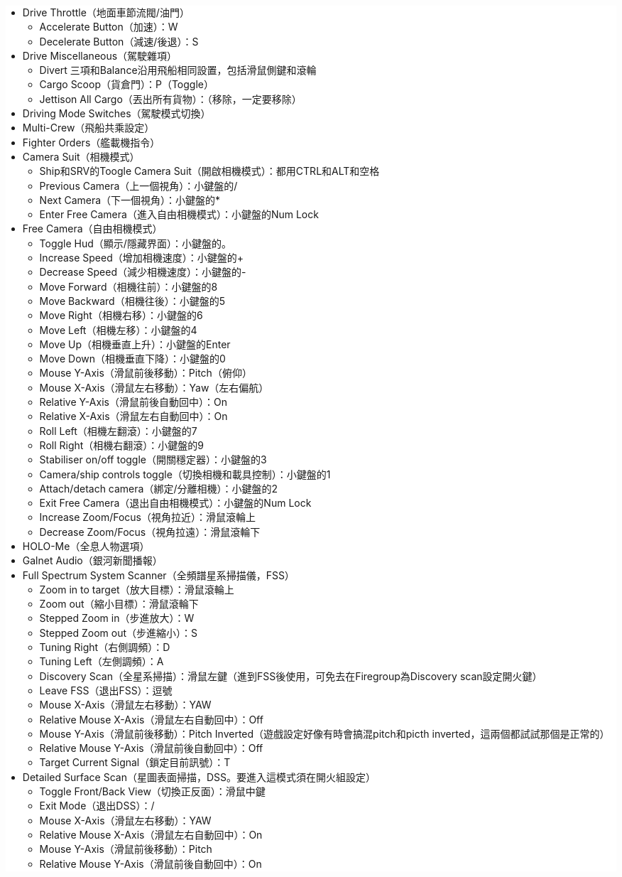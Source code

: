 * Drive Throttle（地面車節流閥/油門）
	+ Accelerate Button（加速）：W
	+ Decelerate Button（減速/後退）：S
* Drive Miscellaneous（駕駛雜項）
	+ Divert 三項和Balance沿用飛船相同設置，包括滑鼠側鍵和滾輪
	+ Cargo Scoop（貨倉門）：P（Toggle）
	+ Jettison All Cargo（丟出所有貨物）：（移除，一定要移除）
* Driving Mode Switches（駕駛模式切換）
* Multi-Crew（飛船共乘設定）
* Fighter Orders（艦載機指令）
* Camera Suit（相機模式）
	+ Ship和SRV的Toogle Camera Suit（開啟相機模式）：都用CTRL和ALT和空格
	+ Previous Camera（上一個視角）：小鍵盤的/
	+ Next Camera（下一個視角）：小鍵盤的*
	+ Enter Free Camera（進入自由相機模式）：小鍵盤的Num Lock
* Free Camera（自由相機模式）
	+ Toggle Hud（顯示/隱藏界面）：小鍵盤的。
	+ Increase Speed（增加相機速度）：小鍵盤的+
	+ Decrease Speed（減少相機速度）：小鍵盤的-
	+ Move Forward（相機往前）：小鍵盤的8
	+ Move Backward（相機往後）：小鍵盤的5
	+ Move Right（相機右移）：小鍵盤的6
	+ Move Left（相機左移）：小鍵盤的4
	+ Move Up（相機垂直上升）：小鍵盤的Enter
	+ Move Down（相機垂直下降）：小鍵盤的0
	+ Mouse Y-Axis（滑鼠前後移動）：Pitch（俯仰）
	+ Mouse X-Axis（滑鼠左右移動）：Yaw（左右偏航）
	+ Relative Y-Axis（滑鼠前後自動回中）：On
	+ Relative X-Axis（滑鼠左右自動回中）：On
	+ Roll Left（相機左翻滾）：小鍵盤的7
	+ Roll Right（相機右翻滾）：小鍵盤的9
	+ Stabiliser on/off toggle（開關穩定器）：小鍵盤的3
	+ Camera/ship controls toggle（切換相機和載具控制）：小鍵盤的1
	+ Attach/detach camera（綁定/分離相機）：小鍵盤的2
	+ Exit Free Camera（退出自由相機模式）：小鍵盤的Num Lock
	+ Increase Zoom/Focus（視角拉近）：滑鼠滾輪上
	+ Decrease Zoom/Focus（視角拉遠）：滑鼠滾輪下
* HOLO-Me（全息人物選項）
* Galnet Audio（銀河新聞播報）
* Full Spectrum System Scanner（全頻譜星系掃描儀，FSS）
	+ Zoom in to target（放大目標）：滑鼠滾輪上
	+ Zoom out（縮小目標）：滑鼠滾輪下
	+ Stepped Zoom in（步進放大）：W
	+ Stepped Zoom out（步進縮小）：S
	+ Tuning Right（右側調頻）：D
	+ Tuning Left（左側調頻）：A
	+ Discovery Scan（全星系掃描）：滑鼠左鍵（進到FSS後使用，可免去在Firegroup為Discovery scan設定開火鍵）
	+ Leave FSS（退出FSS）：逗號
	+ Mouse X-Axis（滑鼠左右移動）：YAW
	+ Relative Mouse X-Axis（滑鼠左右自動回中）：Off
	+ Mouse Y-Axis（滑鼠前後移動）：Pitch Inverted（遊戲設定好像有時會搞混pitch和picth inverted，這兩個都試試那個是正常的）
	+ Relative Mouse Y-Axis（滑鼠前後自動回中）：Off
	+ Target Current Signal（鎖定目前訊號）：T
* Detailed Surface Scan（星圖表面掃描，DSS。要進入這模式須在開火組設定）
	+ Toggle Front/Back View（切換正反面）：滑鼠中鍵
	+ Exit Mode（退出DSS）：/
	+ Mouse X-Axis（滑鼠左右移動）：YAW
	+ Relative Mouse X-Axis（滑鼠左右自動回中）：On
	+ Mouse Y-Axis（滑鼠前後移動）：Pitch
	+ Relative Mouse Y-Axis（滑鼠前後自動回中）：On
